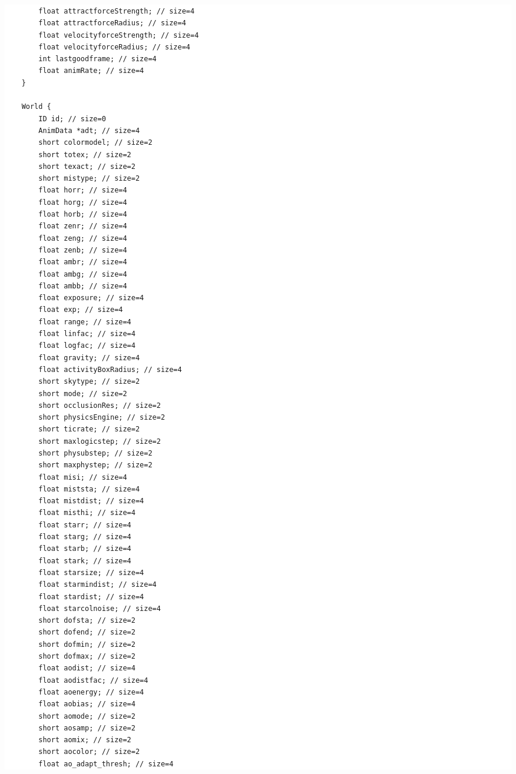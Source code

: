        	float attractforceStrength; // size=4
        	float attractforceRadius; // size=4
        	float velocityforceStrength; // size=4
        	float velocityforceRadius; // size=4
        	int lastgoodframe; // size=4
        	float animRate; // size=4
        }

        World {
        	ID id; // size=0
        	AnimData *adt; // size=4
        	short colormodel; // size=2
        	short totex; // size=2
        	short texact; // size=2
        	short mistype; // size=2
        	float horr; // size=4
        	float horg; // size=4
        	float horb; // size=4
        	float zenr; // size=4
        	float zeng; // size=4
        	float zenb; // size=4
        	float ambr; // size=4
        	float ambg; // size=4
        	float ambb; // size=4
        	float exposure; // size=4
        	float exp; // size=4
        	float range; // size=4
        	float linfac; // size=4
        	float logfac; // size=4
        	float gravity; // size=4
        	float activityBoxRadius; // size=4
        	short skytype; // size=2
        	short mode; // size=2
        	short occlusionRes; // size=2
        	short physicsEngine; // size=2
        	short ticrate; // size=2
        	short maxlogicstep; // size=2
        	short physubstep; // size=2
        	short maxphystep; // size=2
        	float misi; // size=4
        	float miststa; // size=4
        	float mistdist; // size=4
        	float misthi; // size=4
        	float starr; // size=4
        	float starg; // size=4
        	float starb; // size=4
        	float stark; // size=4
        	float starsize; // size=4
        	float starmindist; // size=4
        	float stardist; // size=4
        	float starcolnoise; // size=4
        	short dofsta; // size=2
        	short dofend; // size=2
        	short dofmin; // size=2
        	short dofmax; // size=2
        	float aodist; // size=4
        	float aodistfac; // size=4
        	float aoenergy; // size=4
        	float aobias; // size=4
        	short aomode; // size=2
        	short aosamp; // size=2
        	short aomix; // size=2
        	short aocolor; // size=2
        	float ao_adapt_thresh; // size=4